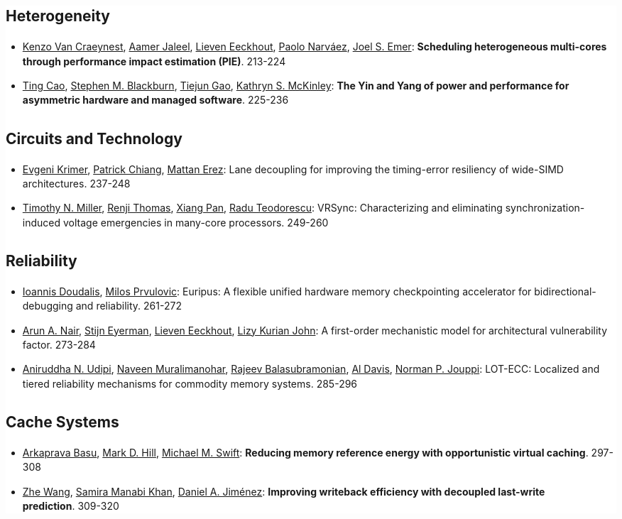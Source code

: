 ## Heterogeneity

- [Kenzo Van Craeynest](http://dblp2.uni-trier.de/pers/hd/c/Craeynest:Kenzo_Van), [Aamer Jaleel](http://dblp2.uni-trier.de/pers/hd/j/Jaleel:Aamer), [Lieven Eeckhout](http://dblp2.uni-trier.de/pers/hd/e/Eeckhout:Lieven), [Paolo Narváez](http://dblp2.uni-trier.de/pers/hd/n/Narv=aacute=ez:Paolo), [Joel S. Emer](http://dblp2.uni-trier.de/pers/hd/e/Emer:Joel_S=):
  **Scheduling heterogeneous multi-cores through performance impact estimation (PIE)**. 213-224

- [Ting Cao](http://dblp2.uni-trier.de/pers/hd/c/Cao:Ting), [Stephen M. Blackburn](http://dblp2.uni-trier.de/pers/hd/b/Blackburn:Stephen_M=), [Tiejun Gao](http://dblp2.uni-trier.de/pers/hd/g/Gao:Tiejun), [Kathryn S. McKinley](http://dblp2.uni-trier.de/pers/hd/m/McKinley:Kathryn_S=):
  **The Yin and Yang of power and performance for asymmetric hardware and managed software**. 225-236

## Circuits and Technology

- [Evgeni Krimer](http://dblp2.uni-trier.de/pers/hd/k/Krimer:Evgeni), [Patrick Chiang](http://dblp2.uni-trier.de/pers/hd/c/Chiang:Patrick), [Mattan Erez](http://dblp2.uni-trier.de/pers/hd/e/Erez:Mattan):
  Lane decoupling for improving the timing-error resiliency of wide-SIMD architectures. 237-248

- [Timothy N. Miller](http://dblp2.uni-trier.de/pers/hd/m/Miller:Timothy_N=), [Renji Thomas](http://dblp2.uni-trier.de/pers/hd/t/Thomas:Renji), [Xiang Pan](http://dblp2.uni-trier.de/pers/hd/p/Pan:Xiang), [Radu Teodorescu](http://dblp2.uni-trier.de/pers/hd/t/Teodorescu:Radu):
  VRSync: Characterizing and eliminating synchronization-induced voltage emergencies in many-core processors. 249-260

## Reliability

- [Ioannis Doudalis](http://dblp2.uni-trier.de/pers/hd/d/Doudalis:Ioannis), [Milos Prvulovic](http://dblp2.uni-trier.de/pers/hd/p/Prvulovic:Milos):
  Euripus: A flexible unified hardware memory checkpointing accelerator for bidirectional-debugging and reliability. 261-272

- [Arun A. Nair](http://dblp2.uni-trier.de/pers/hd/n/Nair:Arun_A=), [Stijn Eyerman](http://dblp2.uni-trier.de/pers/hd/e/Eyerman:Stijn), [Lieven Eeckhout](http://dblp2.uni-trier.de/pers/hd/e/Eeckhout:Lieven), [Lizy Kurian John](http://dblp2.uni-trier.de/pers/hd/j/John:Lizy_Kurian):
  A first-order mechanistic model for architectural vulnerability factor. 273-284

- [Aniruddha N. Udipi](http://dblp2.uni-trier.de/pers/hd/u/Udipi:Aniruddha_N=), [Naveen Muralimanohar](http://dblp2.uni-trier.de/pers/hd/m/Muralimanohar:Naveen), [Rajeev Balasubramonian](http://dblp2.uni-trier.de/pers/hd/b/Balasubramonian:Rajeev), [Al Davis](http://dblp2.uni-trier.de/pers/hd/d/Davis:Al), [Norman P. Jouppi](http://dblp2.uni-trier.de/pers/hd/j/Jouppi:Norman_P=):
  LOT-ECC: Localized and tiered reliability mechanisms for commodity memory systems. 285-296

## Cache Systems

- [Arkaprava Basu](http://dblp2.uni-trier.de/pers/hd/b/Basu:Arkaprava), [Mark D. Hill](http://dblp2.uni-trier.de/pers/hd/h/Hill:Mark_D=), [Michael M. Swift](http://dblp2.uni-trier.de/pers/hd/s/Swift:Michael_M=):
  **Reducing memory reference energy with opportunistic virtual caching**. 297-308

- [Zhe Wang](http://dblp2.uni-trier.de/pers/hd/w/Wang:Zhe), [Samira Manabi Khan](http://dblp2.uni-trier.de/pers/hd/k/Khan:Samira_Manabi), [Daniel A. Jiménez](http://dblp2.uni-trier.de/pers/hd/j/Jim=eacute=nez:Daniel_A=):
  **Improving writeback efficiency with decoupled last-write prediction**. 309-320
